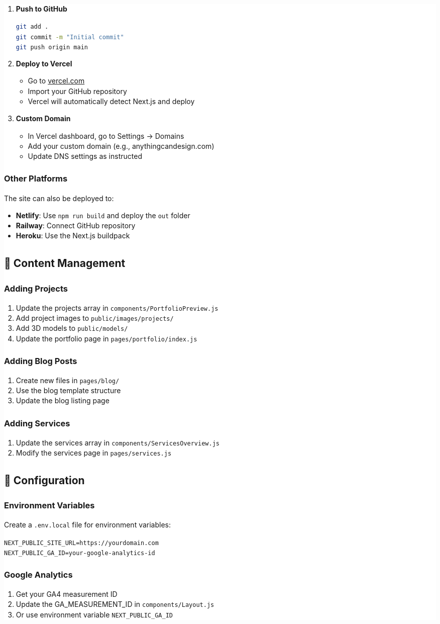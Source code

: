 1. **Push to GitHub**
   ```bash
   git add .
   git commit -m "Initial commit"
   git push origin main
   ```

2. **Deploy to Vercel**
   - Go to [vercel.com](https://vercel.com)
   - Import your GitHub repository
   - Vercel will automatically detect Next.js and deploy

3. **Custom Domain**
   - In Vercel dashboard, go to Settings → Domains
   - Add your custom domain (e.g., anythingcandesign.com)
   - Update DNS settings as instructed

### Other Platforms

The site can also be deployed to:
- **Netlify**: Use `npm run build` and deploy the `out` folder
- **Railway**: Connect GitHub repository
- **Heroku**: Use the Next.js buildpack

## 📝 Content Management

### Adding Projects
1. Update the projects array in `components/PortfolioPreview.js`
2. Add project images to `public/images/projects/`
3. Add 3D models to `public/models/`
4. Update the portfolio page in `pages/portfolio/index.js`

### Adding Blog Posts
1. Create new files in `pages/blog/`
2. Use the blog template structure
3. Update the blog listing page

### Adding Services
1. Update the services array in `components/ServicesOverview.js`
2. Modify the services page in `pages/services.js`

## 🔧 Configuration

### Environment Variables
Create a `.env.local` file for environment variables:
```env
NEXT_PUBLIC_SITE_URL=https://yourdomain.com
NEXT_PUBLIC_GA_ID=your-google-analytics-id
```

### Google Analytics
1. Get your GA4 measurement ID
2. Update the GA_MEASUREMENT_ID in `components/Layout.js`
3. Or use environment variable `NEXT_PUBLIC_GA_ID`
